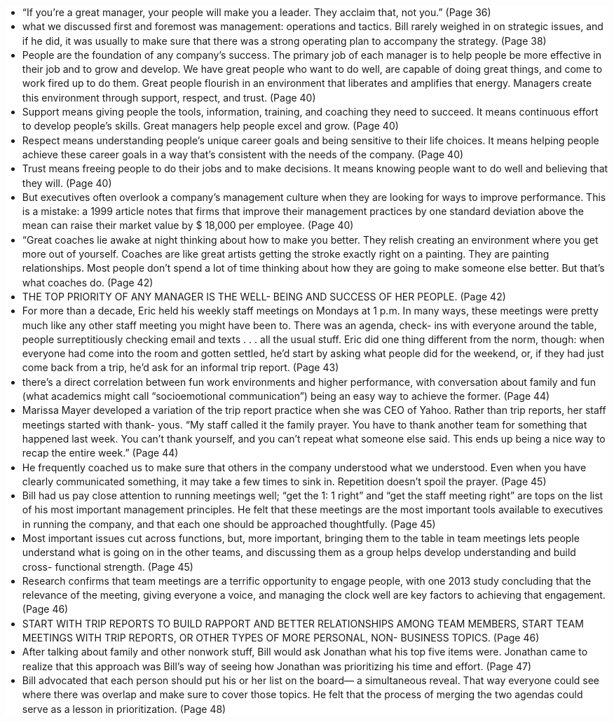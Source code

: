 - “If you’re a great manager, your people will make you a leader. They acclaim that, not you.” (Page 36)
- what we discussed first and foremost was management: operations and tactics. Bill rarely weighed in on strategic issues, and if he did, it was usually to make sure that there was a strong operating plan to accompany the strategy. (Page 38)
- People are the foundation of any company’s success. The primary job of each manager is to help people be more effective in their job and to grow and develop. We have great people who want to do well, are capable of doing great things, and come to work fired up to do them. Great people flourish in an environment that liberates and amplifies that energy. Managers create this environment through support, respect, and trust. (Page 40)
- Support means giving people the tools, information, training, and coaching they need to succeed. It means continuous effort to develop people’s skills. Great managers help people excel and grow. (Page 40)
- Respect means understanding people’s unique career goals and being sensitive to their life choices. It means helping people achieve these career goals in a way that’s consistent with the needs of the company. (Page 40)
- Trust means freeing people to do their jobs and to make decisions. It means knowing people want to do well and believing that they will. (Page 40)
- But executives often overlook a company’s management culture when they are looking for ways to improve performance. This is a mistake: a 1999 article notes that firms that improve their management practices by one standard deviation above the mean can raise their market value by $ 18,000 per employee. (Page 40)
- “Great coaches lie awake at night thinking about how to make you better. They relish creating an environment where you get more out of yourself. Coaches are like great artists getting the stroke exactly right on a painting. They are painting relationships. Most people don’t spend a lot of time thinking about how they are going to make someone else better. But that’s what coaches do. (Page 42)
- THE TOP PRIORITY OF ANY MANAGER IS THE WELL- BEING AND SUCCESS OF HER PEOPLE. (Page 42)
- For more than a decade, Eric held his weekly staff meetings on Mondays at 1 p.m. In many ways, these meetings were pretty much like any other staff meeting you might have been to. There was an agenda, check- ins with everyone around the table, people surreptitiously checking email and texts . . . all the usual stuff. Eric did one thing different from the norm, though: when everyone had come into the room and gotten settled, he’d start by asking what people did for the weekend, or, if they had just come back from a trip, he’d ask for an informal trip report. (Page 43)
- there’s a direct correlation between fun work environments and higher performance, with conversation about family and fun (what academics might call “socioemotional communication”) being an easy way to achieve the former. (Page 44)
- Marissa Mayer developed a variation of the trip report practice when she was CEO of Yahoo. Rather than trip reports, her staff meetings started with thank- yous. “My staff called it the family prayer. You have to thank another team for something that happened last week. You can’t thank yourself, and you can’t repeat what someone else said. This ends up being a nice way to recap the entire week.” (Page 44)
- He frequently coached us to make sure that others in the company understood what we understood. Even when you have clearly communicated something, it may take a few times to sink in. Repetition doesn’t spoil the prayer. (Page 45)
- Bill had us pay close attention to running meetings well; “get the 1: 1 right” and “get the staff meeting right” are tops on the list of his most important management principles. He felt that these meetings are the most important tools available to executives in running the company, and that each one should be approached thoughtfully. (Page 45)
- Most important issues cut across functions, but, more important, bringing them to the table in team meetings lets people understand what is going on in the other teams, and discussing them as a group helps develop understanding and build cross- functional strength. (Page 45)
- Research confirms that team meetings are a terrific opportunity to engage people, with one 2013 study concluding that the relevance of the meeting, giving everyone a voice, and managing the clock well are key factors to achieving that engagement. (Page 46)
- START WITH TRIP REPORTS TO BUILD RAPPORT AND BETTER RELATIONSHIPS AMONG TEAM MEMBERS, START TEAM MEETINGS WITH TRIP REPORTS, OR OTHER TYPES OF MORE PERSONAL, NON- BUSINESS TOPICS. (Page 46)
- After talking about family and other nonwork stuff, Bill would ask Jonathan what his top five items were. Jonathan came to realize that this approach was Bill’s way of seeing how Jonathan was prioritizing his time and effort. (Page 47)
- Bill advocated that each person should put his or her list on the board— a simultaneous reveal. That way everyone could see where there was overlap and make sure to cover those topics. He felt that the process of merging the two agendas could serve as a lesson in prioritization. (Page 48)